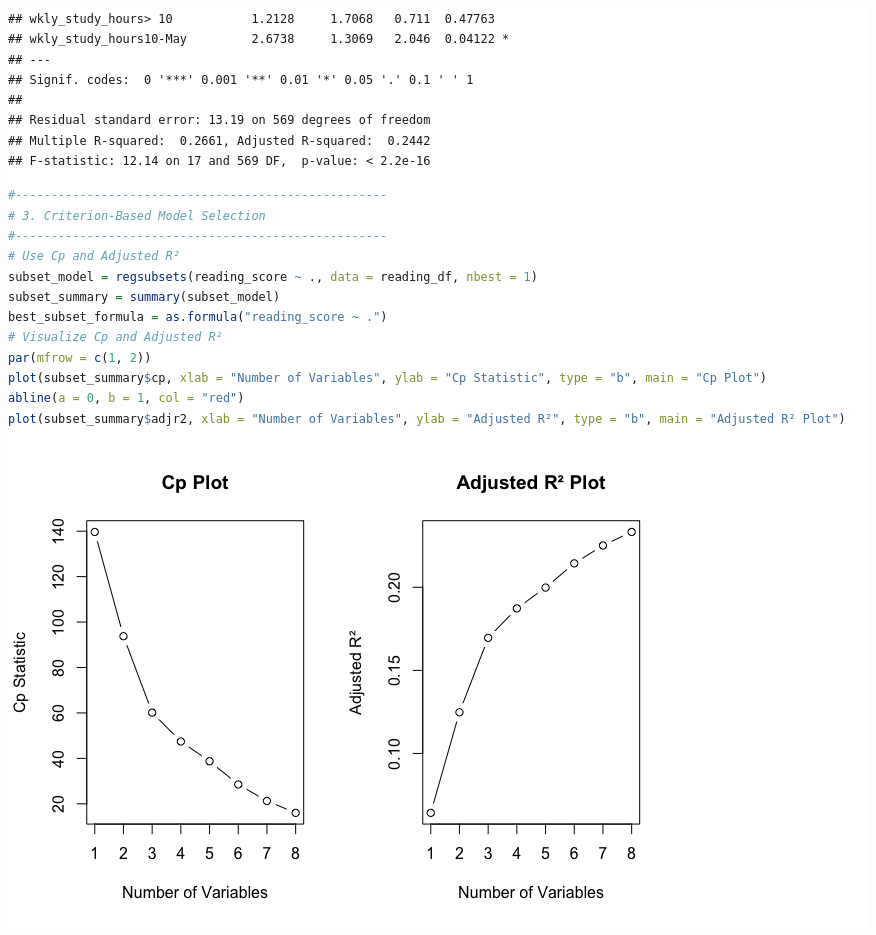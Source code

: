     ## wkly_study_hours> 10           1.2128     1.7068   0.711  0.47763    
    ## wkly_study_hours10-May         2.6738     1.3069   2.046  0.04122 *  
    ## ---
    ## Signif. codes:  0 '***' 0.001 '**' 0.01 '*' 0.05 '.' 0.1 ' ' 1
    ## 
    ## Residual standard error: 13.19 on 569 degrees of freedom
    ## Multiple R-squared:  0.2661, Adjusted R-squared:  0.2442 
    ## F-statistic: 12.14 on 17 and 569 DF,  p-value: < 2.2e-16

``` r
#----------------------------------------------------
# 3. Criterion-Based Model Selection
#----------------------------------------------------
# Use Cp and Adjusted R² 
subset_model = regsubsets(reading_score ~ ., data = reading_df, nbest = 1)
subset_summary = summary(subset_model)
best_subset_formula = as.formula("reading_score ~ .")
# Visualize Cp and Adjusted R²
par(mfrow = c(1, 2))
plot(subset_summary$cp, xlab = "Number of Variables", ylab = "Cp Statistic", type = "b", main = "Cp Plot")
abline(a = 0, b = 1, col = "red")
plot(subset_summary$adjr2, xlab = "Number of Variables", ylab = "Adjusted R²", type = "b", main = "Adjusted R² Plot")
```

![](kx2224_files/figure-gfm/unnamed-chunk-4-1.png)
